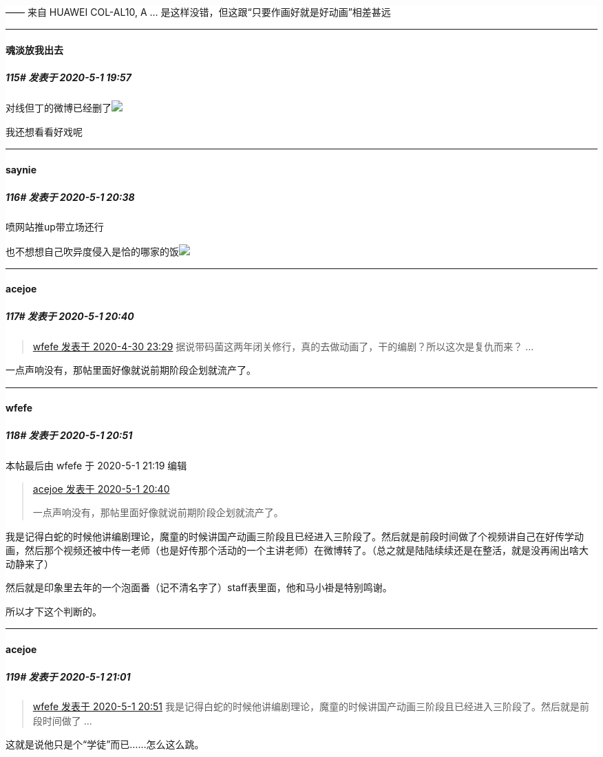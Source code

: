 —— 来自 HUAWEI COL-AL10, A ...</blockquote>
是这样没错，但这跟“只要作画好就是好动画”相差甚远

*****

####  魂淡放我出去  
##### 115#       发表于 2020-5-1 19:57

对线但丁的微博已经删了<img src="https://static.saraba1st.com/image/smiley/face2017/049.png" referrerpolicy="no-referrer">

我还想看看好戏呢

*****

####  saynie  
##### 116#       发表于 2020-5-1 20:38

喷网站推up带立场还行

也不想想自己吹异度侵入是恰的哪家的饭<img src="https://static.saraba1st.com/image/smiley/face2017/049.png" referrerpolicy="no-referrer">

*****

####  acejoe  
##### 117#       发表于 2020-5-1 20:40

<blockquote><a href="httphttps://bbs.saraba1st.com/2b/forum.php?mod=redirect&amp;goto=findpost&amp;pid=47264507&amp;ptid=1930717" target="_blank">wfefe 发表于 2020-4-30 23:29</a>
据说带码菌这两年闭关修行，真的去做动画了，干的编剧？所以这次是复仇而来？ ...</blockquote>
一点声响没有，那帖里面好像就说前期阶段企划就流产了。

*****

####  wfefe  
##### 118#       发表于 2020-5-1 20:51

 本帖最后由 wfefe 于 2020-5-1 21:19 编辑 
<blockquote><a href="httphttps://bbs.saraba1st.com/2b/forum.php?mod=redirect&amp;goto=findpost&amp;pid=47272869&amp;ptid=1930717" target="_blank">acejoe 发表于 2020-5-1 20:40</a>

一点声响没有，那帖里面好像就说前期阶段企划就流产了。</blockquote>
我是记得白蛇的时候他讲编剧理论，魔童的时候讲国产动画三阶段且已经进入三阶段了。然后就是前段时间做了个视频讲自己在好传学动画，然后那个视频还被中传一老师（也是好传那个活动的一个主讲老师）在微博转了。（总之就是陆陆续续还是在整活，就是没再闹出啥大动静来了）

然后就是印象里去年的一个泡面番（记不清名字了）staff表里面，他和马小褂是特别鸣谢。

所以才下这个判断的。

*****

####  acejoe  
##### 119#       发表于 2020-5-1 21:01

<blockquote><a href="httphttps://bbs.saraba1st.com/2b/forum.php?mod=redirect&amp;goto=findpost&amp;pid=47272978&amp;ptid=1930717" target="_blank">wfefe 发表于 2020-5-1 20:51</a>
我是记得白蛇的时候他讲编剧理论，魔童的时候讲国产动画三阶段且已经进入三阶段了。然后就是前段时间做了 ...</blockquote>
这就是说他只是个“学徒”而已……怎么这么跳。
